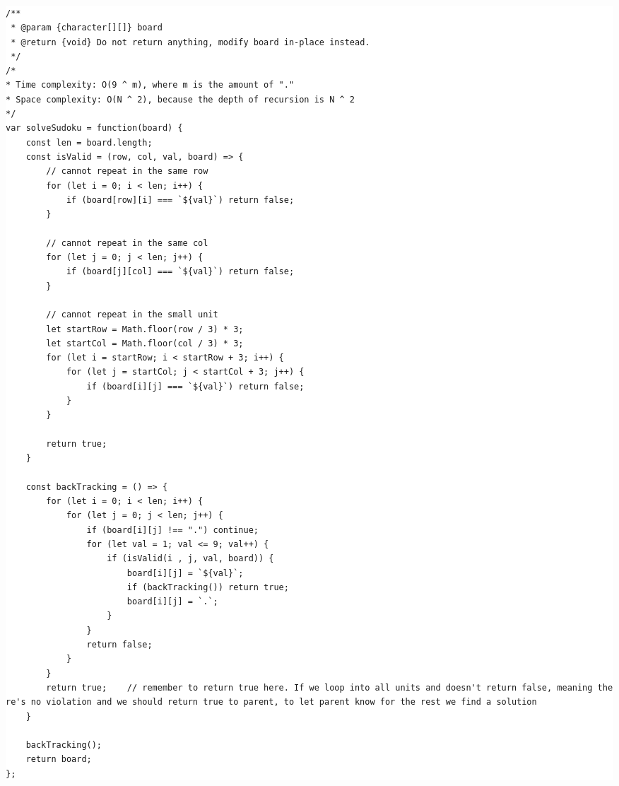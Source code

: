 ```
/**
 * @param {character[][]} board
 * @return {void} Do not return anything, modify board in-place instead.
 */
/*
* Time complexity: O(9 ^ m), where m is the amount of "."
* Space complexity: O(N ^ 2), because the depth of recursion is N ^ 2
*/
var solveSudoku = function(board) {
    const len = board.length;
    const isValid = (row, col, val, board) => {
        // cannot repeat in the same row
        for (let i = 0; i < len; i++) {
            if (board[row][i] === `${val}`) return false;
        }

        // cannot repeat in the same col
        for (let j = 0; j < len; j++) {
            if (board[j][col] === `${val}`) return false;
        }

        // cannot repeat in the small unit
        let startRow = Math.floor(row / 3) * 3;
        let startCol = Math.floor(col / 3) * 3;
        for (let i = startRow; i < startRow + 3; i++) {
            for (let j = startCol; j < startCol + 3; j++) {
                if (board[i][j] === `${val}`) return false;
            }
        }

        return true;
    }

    const backTracking = () => {
        for (let i = 0; i < len; i++) {
            for (let j = 0; j < len; j++) {
                if (board[i][j] !== ".") continue;
                for (let val = 1; val <= 9; val++) {
                    if (isValid(i , j, val, board)) {
                        board[i][j] = `${val}`;
                        if (backTracking()) return true; 
                        board[i][j] = `.`;
                    }
                }
                return false;
            }
        }
        return true;    // remember to return true here. If we loop into all units and doesn't return false, meaning there's no violation and we should return true to parent, to let parent know for the rest we find a solution
    }

    backTracking();
    return board;
};
```
